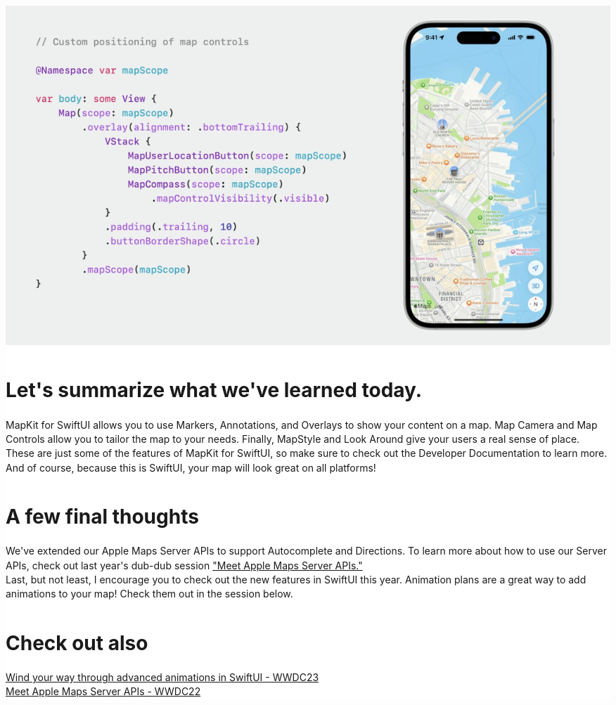 ![Use your own location buttons][compass3]

# Let's summarize what we've learned today.  
MapKit for SwiftUI allows you to use Markers, Annotations, and Overlays to show your content on a map. Map Camera and Map Controls allow you to tailor the map to your needs. Finally, MapStyle and Look Around give your users a real sense of place. These are just some of the features of MapKit for SwiftUI, so make sure to check out the Developer Documentation to learn more. And of course, because this is SwiftUI, your map will look great on all platforms!

# A few final thoughts 
We've extended our Apple Maps Server APIs to support Autocomplete and Directions. To learn more about how to use our Server APIs, check out last year's dub-dub session ["Meet Apple Maps Server APIs."](https://developer.apple.com/videos/play/wwdc2022/10006)  
Last, but not least, I encourage you to check out the new features in SwiftUI this year. Animation plans are a great way to add animations to your map! Check them out in the session below. 


# Check out also 
[Wind your way through advanced animations in SwiftUI - WWDC23](https://developer.apple.com/videos/play/wwdc2023/10157)  
[Meet Apple Maps Server APIs -  WWDC22](https://developer.apple.com/videos/play/wwdc2022/10006)

[annotations]: ../../../images/notes/wwdc23/10043/Annotations.jpg
[look around]: ../../../images/notes/wwdc23/10043/lookAround.jpg 
[overlay]: ../../../images/notes/wwdc23/10043/overlay.jpg 
[enablingRegions]: ../../../images/notes/wwdc23/10043/enablingRegions.jpg 
[enablingRegions2]: ../../../images/notes/wwdc23/10043/enablingRegions2.jpg 
[enablingRealisticElevetion]: ../../../images/notes/wwdc23/10043/enablingRealisticElevetion.jpg 
[userLocationButtons]: ../../../images/notes/wwdc23/10043/userLocationButtons.jpg
[marker]: ../../../images/notes/wwdc23/10043/marker.jpg 
[marker2]: ../../../images/notes/wwdc23/10043/marker2.jpg 
[annotations2]: ../../../images/notes/wwdc23/10043/annotations2.jpg
[otherContent]: ../../../images/notes/wwdc23/10043/otherContent.jpg
[senseOfPlace]: ../../../images/notes/wwdc23/10043/senseOfPlace.jpg
[standard]: ../../../images/notes/wwdc23/10043/standard.jpg 
[imagery]: ../../../images/notes/wwdc23/10043/imagery.jpg
[hybrid]: ../../../images/notes/wwdc23/10043/hybrid.jpg
[searchForPlaces]: ../../../images/notes/wwdc23/10043/searchForPlaces.jpg
[customMarkers]: ../../../images/notes/wwdc23/10043/customMarkers.jpg
[displayRegion]: ../../../images/notes/wwdc23/10043/displayRegion.jpg
[item]: ../../../images/notes/wwdc23/10043/item.jpg
[item]: ../../../images/notes/wwdc23/10043/cameraPosition.jpg
[mapCameraPosition]: ../../../images/notes/wwdc23/10043/mapCameraPosition.jpg
[mapCameraPosition2]: ../../../images/notes/wwdc23/10043/mapCameraPosition2.jpg
[mapCameraPosition3]: ../../../images/notes/wwdc23/10043/mapCameraPosition3.jpg 
[searchInRegion]: ../../../images/notes/wwdc23/10043/searchInRegion.jpg
[selectionTag]: ../../../images/notes/wwdc23/10043/selectionTag.jpg
[lookaround1]: ../../../images/notes/wwdc23/10043/lookaround1.jpg
[lookaround2]: ../../../images/notes/wwdc23/10043/lookaround2.jpg
[overlayRoute]: ../../../images/notes/wwdc23/10043/overlayRoute.jpg
[ownPolyline]: ../../../images/notes/wwdc23/10043/ownPolyline.jpg
[ownPolyline2]: ../../../images/notes/wwdc23/10043/ownPolyline2.jpg
[mapPoligon]: ../../../images/notes/wwdc23/10043/mapPoligon.jpg
[mapCircles]: ../../../images/notes/wwdc23/10043/mapCircles.jpg
[compass]: ../../../images/notes/wwdc23/10043/compass.jpg
[compass2]: ../../../images/notes/wwdc23/10043/compass2.jpg
[compass3]: ../../../images/notes/wwdc23/10043/compass3.jpg

